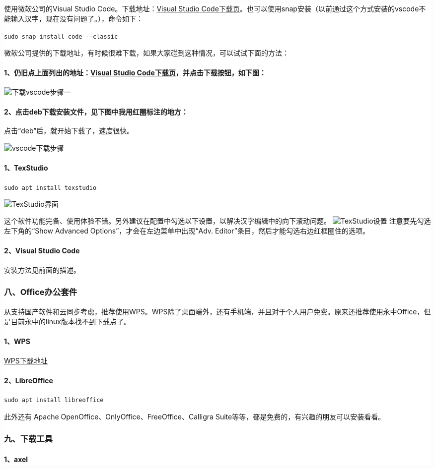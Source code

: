 使用微软公司的Visual Studio Code。下载地址：[Visual Studio Code下载页](https://code.visualstudio.com/)。也可以使用snap安装（以前通过这个方式安装的vscode不能输入汉字，现在没有问题了。），命令如下：

```shell
sudo snap install code --classic
```

微软公司提供的下载地址，有时候很难下载，如果大家碰到这种情况，可以试试下面的方法：

#### 1、仍旧点上面列出的地址：[Visual Studio Code下载页](https://code.visualstudio.com/)，并点击下载按钮，如下图：

![下载vscode步骤一](https://img-blog.csdnimg.cn/713e4cafd7a64d538cbea282d6999f2e.png#pic_center)

#### 2、点击deb下载安装文件，见下图中我用红圈标注的地方：

点击“deb”后，就开始下载了，速度很快。

![vscode下载步骤](https://img-blog.csdnimg.cn/b7ed2dcfade84b32b0f74afa9ce34d81.png#pic_center)

#### 1、TexStudio

```shell
sudo apt install texstudio
```

![TexStudio界面](https://img-blog.csdnimg.cn/4bf0408d04c14cb8961225b936ab6e38.png#pic_center)

这个软件功能完备、使用体验不错。另外建议在配置中勾选以下设置，以解决汉字编辑中的向下滚动问题。
![TexStudio设置](https://img-blog.csdnimg.cn/9ba3f251880e46d1a3ba063344a9b219.png#pic_center)
注意要先勾选左下角的“Show Advanced Options”，才会在左边菜单中出现“Adv. Editor”条目，然后才能勾选右边红框圈住的选项。

#### 2、Visual Studio Code

安装方法见前面的描述。

### 八、Office办公套件

从支持国产软件和云同步考虑，推荐使用WPS。WPS除了桌面端外，还有手机端，并且对于个人用户免费。原来还推荐使用永中Office，但是目前永中的linux版本找不到下载点了。

#### 1、WPS

[WPS下载地址](https://linux.wps.cn/)

#### 2、LibreOffice

```shell
sudo apt install libreoffice
```

此外还有 Apache OpenOffice、OnlyOffice、FreeOffice、Calligra Suite等等，都是免费的，有兴趣的朋友可以安装看看。

### 九、下载工具

#### 1、axel
